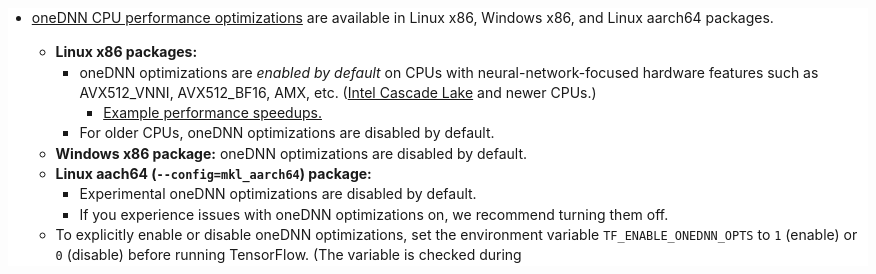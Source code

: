 *   [oneDNN CPU performance optimizations](https://github.com/tensorflow/community/blob/master/rfcs/20210930-enable-onednn-ops.md)
    are available in Linux x86, Windows x86, and Linux aarch64 packages.

    *   **Linux x86 packages:**
        *   oneDNN optimizations are *enabled by default* on CPUs with
            neural-network-focused hardware features such as AVX512_VNNI,
            AVX512_BF16, AMX, etc.
            ([Intel Cascade Lake](https://www.intel.com/content/www/us/en/products/platforms/details/cascade-lake.html)
            and newer CPUs.)
            *   [Example performance speedups.](https://medium.com/intel-analytics-software/leverage-intel-deep-learning-optimizations-in-tensorflow-129faa80ee07)
        *   For older CPUs, oneDNN optimizations are disabled by default.
    *   **Windows x86 package:** oneDNN optimizations are disabled by default.
    *   **Linux aach64 (`--config=mkl_aarch64`) package:**
        *   Experimental oneDNN optimizations are disabled by default.
        *   If you experience issues with oneDNN optimizations on, we recommend
            turning them off.
    *   To explicitly enable or disable oneDNN optimizations, set the
        environment variable `TF_ENABLE_ONEDNN_OPTS` to `1` (enable) or `0`
        (disable) before running TensorFlow. (The variable is checked during
